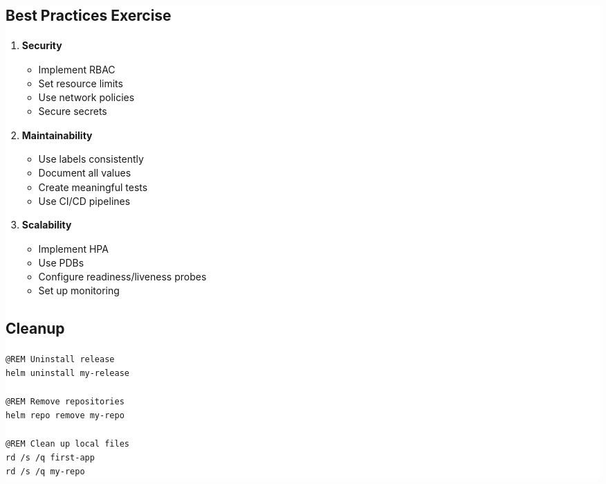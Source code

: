 ## Best Practices Exercise

1. **Security**
   - Implement RBAC
   - Set resource limits
   - Use network policies
   - Secure secrets

2. **Maintainability**
   - Use labels consistently
   - Document all values
   - Create meaningful tests
   - Use CI/CD pipelines

3. **Scalability**
   - Implement HPA
   - Use PDBs
   - Configure readiness/liveness probes
   - Set up monitoring

## Cleanup

```batch
@REM Uninstall release
helm uninstall my-release

@REM Remove repositories
helm repo remove my-repo

@REM Clean up local files
rd /s /q first-app
rd /s /q my-repo
```
